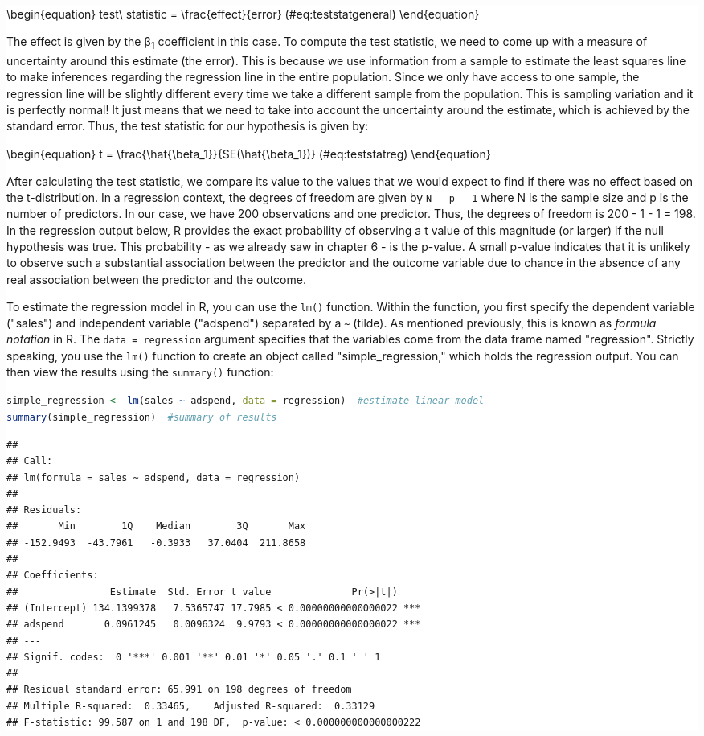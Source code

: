 \begin{equation} 
test\ statistic = \frac{effect}{error}
(\#eq:teststatgeneral)
\end{equation} 

The effect is given by the &beta;<sub>1</sub> coefficient in this case. To compute the test statistic, we need to come up with a measure of uncertainty around this estimate (the error). This is because we use information from a sample to estimate the least squares line to make inferences regarding the regression line in the entire population. Since we only have access to one sample, the regression line will be slightly different every time we take a different sample from the population. This is sampling variation and it is perfectly normal! It just means that we need to take into account the uncertainty around the estimate, which is achieved by the standard error. Thus, the test statistic for our hypothesis is given by:

\begin{equation} 
t = \frac{\hat{\beta_1}}{SE(\hat{\beta_1})}
(\#eq:teststatreg)
\end{equation} 

After calculating the test statistic, we compare its value to the values that we would expect to find if there was no effect based on the t-distribution. In a regression context, the degrees of freedom are given by ```N - p - 1``` where N is the sample size and p is the number of predictors. In our case, we have 200 observations and one predictor. Thus, the degrees of freedom is 200 - 1 - 1 = 198. In the regression output below, R provides the exact probability of observing a t value of this magnitude (or larger) if the null hypothesis was true. This probability - as we already saw in chapter 6 - is the p-value. A small p-value indicates that it is unlikely to observe such a substantial association between the predictor and the outcome variable due to chance in the absence of any real association between the predictor and the outcome.

To estimate the regression model in R, you can use the ```lm()``` function. Within the function, you first specify the dependent variable ("sales") and independent variable ("adspend") separated by a ```~``` (tilde). As mentioned previously, this is known as _formula notation_ in R. The ```data = regression``` argument specifies that the variables come from the data frame named "regression". Strictly speaking, you use the ```lm()``` function to create an object called "simple_regression," which holds the regression output. You can then view the results using the ```summary()``` function: 


```r
simple_regression <- lm(sales ~ adspend, data = regression)  #estimate linear model
summary(simple_regression)  #summary of results
```

```
## 
## Call:
## lm(formula = sales ~ adspend, data = regression)
## 
## Residuals:
##       Min        1Q    Median        3Q       Max 
## -152.9493  -43.7961   -0.3933   37.0404  211.8658 
## 
## Coefficients:
##                Estimate  Std. Error t value              Pr(>|t|)    
## (Intercept) 134.1399378   7.5365747 17.7985 < 0.00000000000000022 ***
## adspend       0.0961245   0.0096324  9.9793 < 0.00000000000000022 ***
## ---
## Signif. codes:  0 '***' 0.001 '**' 0.01 '*' 0.05 '.' 0.1 ' ' 1
## 
## Residual standard error: 65.991 on 198 degrees of freedom
## Multiple R-squared:  0.33465,	Adjusted R-squared:  0.33129 
## F-statistic: 99.587 on 1 and 198 DF,  p-value: < 0.000000000000000222
```
